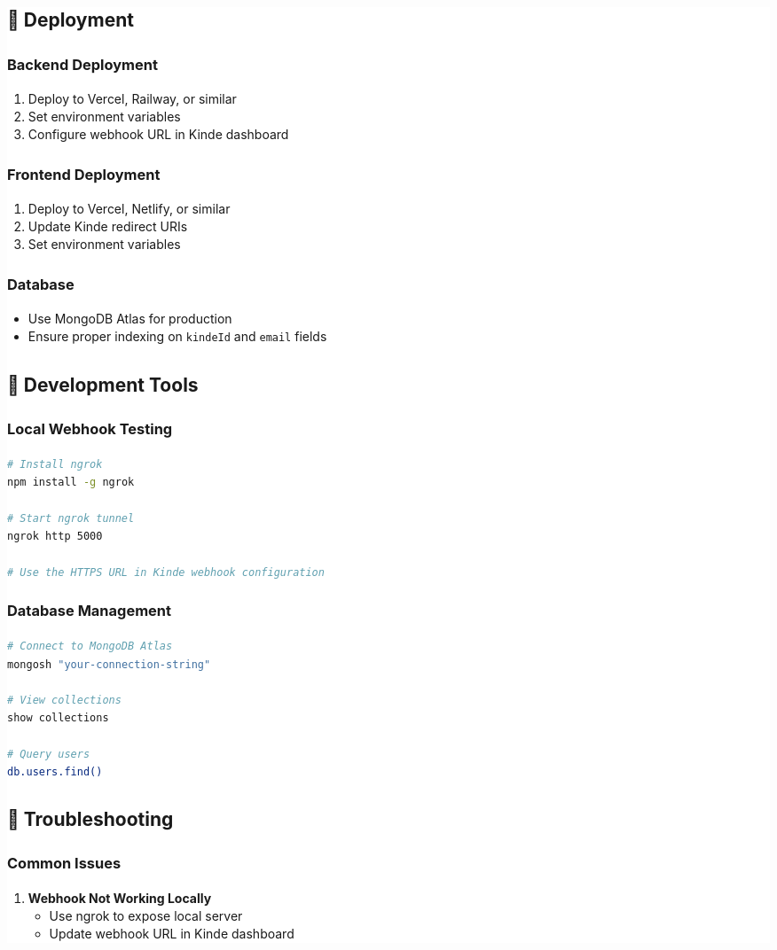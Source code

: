 ## 🚀 Deployment

### Backend Deployment
1. Deploy to Vercel, Railway, or similar
2. Set environment variables
3. Configure webhook URL in Kinde dashboard

### Frontend Deployment
1. Deploy to Vercel, Netlify, or similar
2. Update Kinde redirect URIs
3. Set environment variables

### Database
- Use MongoDB Atlas for production
- Ensure proper indexing on `kindeId` and `email` fields

## 🔧 Development Tools

### Local Webhook Testing
```bash
# Install ngrok
npm install -g ngrok

# Start ngrok tunnel
ngrok http 5000

# Use the HTTPS URL in Kinde webhook configuration
```

### Database Management
```bash
# Connect to MongoDB Atlas
mongosh "your-connection-string"

# View collections
show collections

# Query users
db.users.find()
```

## 🐛 Troubleshooting

### Common Issues

1. **Webhook Not Working Locally**
   - Use ngrok to expose local server
   - Update webhook URL in Kinde dashboard
